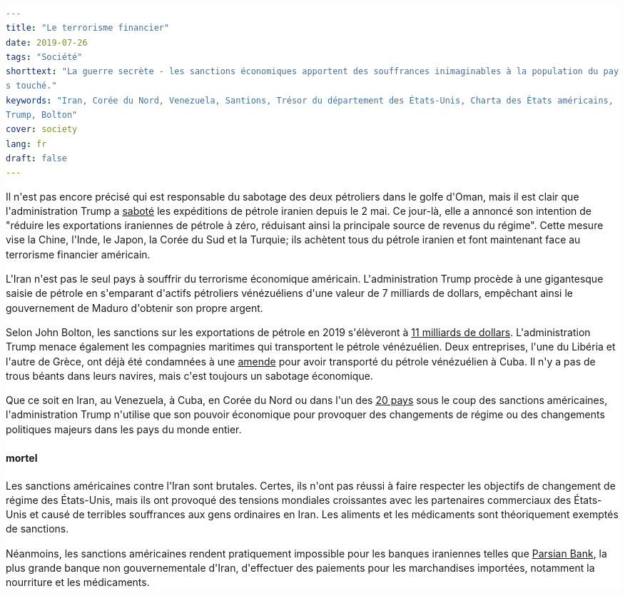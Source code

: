 ```yaml
---
title: "Le terrorisme financier"
date: 2019-07-26
tags: "Société"
shorttext: "La guerre secrète - les sanctions économiques apportent des souffrances inimaginables à la population du pays touché."
keywords: "Iran, Corée du Nord, Venezuela, Santions, Trésor du département des États-Unis, Charta des États américains, Trump, Bolton"
cover: society
lang: fr
draft: false
---
```


Il n'est pas encore précisé qui est responsable du sabotage des deux pétroliers dans le golfe d'Oman, mais il est clair que l'administration Trump a [saboté](https://www.whitehouse.gov/briefings-statements/president-donald-j-trump-working-bring-irans-oil-exports-zero/ "President Donald J. Trump Is Working to Bring Iran’s Oil Exports to Zero") les expéditions de pétrole iranien depuis le 2 mai. Ce jour-là, elle a annoncé son intention de "réduire les exportations iraniennes de pétrole à zéro, réduisant ainsi la principale source de revenus du régime". Cette mesure vise la Chine, l'Inde, le Japon, la Corée du Sud et la Turquie; ils achètent tous du pétrole iranien et font maintenant face au terrorisme financier américain.

L'Iran n'est pas le seul pays à souffrir du terrorisme économique américain. L'administration Trump procède à une gigantesque saisie de pétrole en s'emparant d'actifs pétroliers vénézuéliens d'une valeur de 7 milliards de dollars, empêchant ainsi le gouvernement de Maduro d'obtenir son propre argent.

Selon John Bolton, les sanctions sur les exportations de pétrole en 2019 s'élèveront à [11 milliards de dollars](https://www.wsj.com/articles/u-s-to-place-sanctions-on-venezuela-state-owned-petroleos-de-venezuela-11548708213 "U.S. Imposes Sanctions on Venezuela’s Oil Industry"). L'administration Trump menace également les compagnies maritimes qui transportent le pétrole vénézuélien. Deux entreprises, l'une du Libéria et l'autre de Grèce, ont déjà été condamnées à une [amende](https://www.hoylosangeles.com/efe-3945746-15306248-20190406-story.html "US sanctions 34 tankers that transport oil from Venezuela to Cuba") pour avoir transporté du pétrole vénézuélien à Cuba. Il n'y a pas de trous béants dans leurs navires, mais c'est toujours un sabotage économique.

Que ce soit en Iran, au Venezuela, à Cuba, en Corée du Nord ou dans l'un des [20 pays](https://www.treasury.gov/resource-center/sanctions/Programs/Pages/programs.aspx "Sanctions Programs and Country Information") sous le coup des sanctions américaines, l'administration Trump n'utilise que son pouvoir économique pour provoquer des changements de régime ou des changements politiques majeurs dans les pays du monde entier.

#### mortel
 
Les sanctions américaines contre l'Iran sont brutales. Certes, ils n'ont pas réussi à faire respecter les objectifs de changement de régime des États-Unis, mais ils ont provoqué des tensions mondiales croissantes avec les partenaires commerciaux des États-Unis et causé de terribles souffrances aux gens ordinaires en Iran. Les aliments et les médicaments sont théoriquement exemptés de sanctions.

Néanmoins, les sanctions américaines rendent pratiquement impossible pour les banques iraniennes telles que [Parsian Bank](https://thehill.com/blogs/congress-blog/foreign-policy/427934-us-iran-sanctions-make-europeans-challenge-dollar-hegemony "US Iran sanctions make Europeans challenge dollar hegemony"), la plus grande banque non gouvernementale d'Iran, d'effectuer des paiements pour les marchandises importées, notamment la nourriture et les médicaments.
